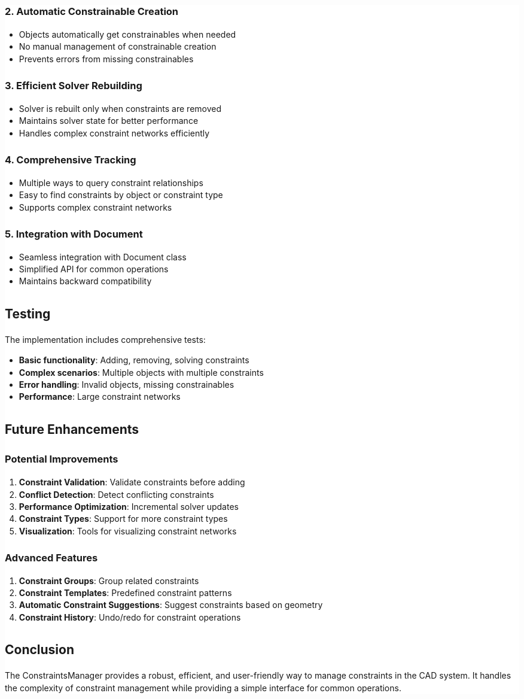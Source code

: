 ### 2. **Automatic Constrainable Creation**
- Objects automatically get constrainables when needed
- No manual management of constrainable creation
- Prevents errors from missing constrainables

### 3. **Efficient Solver Rebuilding**
- Solver is rebuilt only when constraints are removed
- Maintains solver state for better performance
- Handles complex constraint networks efficiently

### 4. **Comprehensive Tracking**
- Multiple ways to query constraint relationships
- Easy to find constraints by object or constraint type
- Supports complex constraint networks

### 5. **Integration with Document**
- Seamless integration with Document class
- Simplified API for common operations
- Maintains backward compatibility

## Testing

The implementation includes comprehensive tests:

- **Basic functionality**: Adding, removing, solving constraints
- **Complex scenarios**: Multiple objects with multiple constraints
- **Error handling**: Invalid objects, missing constrainables
- **Performance**: Large constraint networks

## Future Enhancements

### Potential Improvements

1. **Constraint Validation**: Validate constraints before adding
2. **Conflict Detection**: Detect conflicting constraints
3. **Performance Optimization**: Incremental solver updates
4. **Constraint Types**: Support for more constraint types
5. **Visualization**: Tools for visualizing constraint networks

### Advanced Features

1. **Constraint Groups**: Group related constraints
2. **Constraint Templates**: Predefined constraint patterns
3. **Automatic Constraint Suggestions**: Suggest constraints based on geometry
4. **Constraint History**: Undo/redo for constraint operations

## Conclusion

The ConstraintsManager provides a robust, efficient, and user-friendly way to manage constraints in the CAD system. It handles the complexity of constraint management while providing a simple interface for common operations. 
